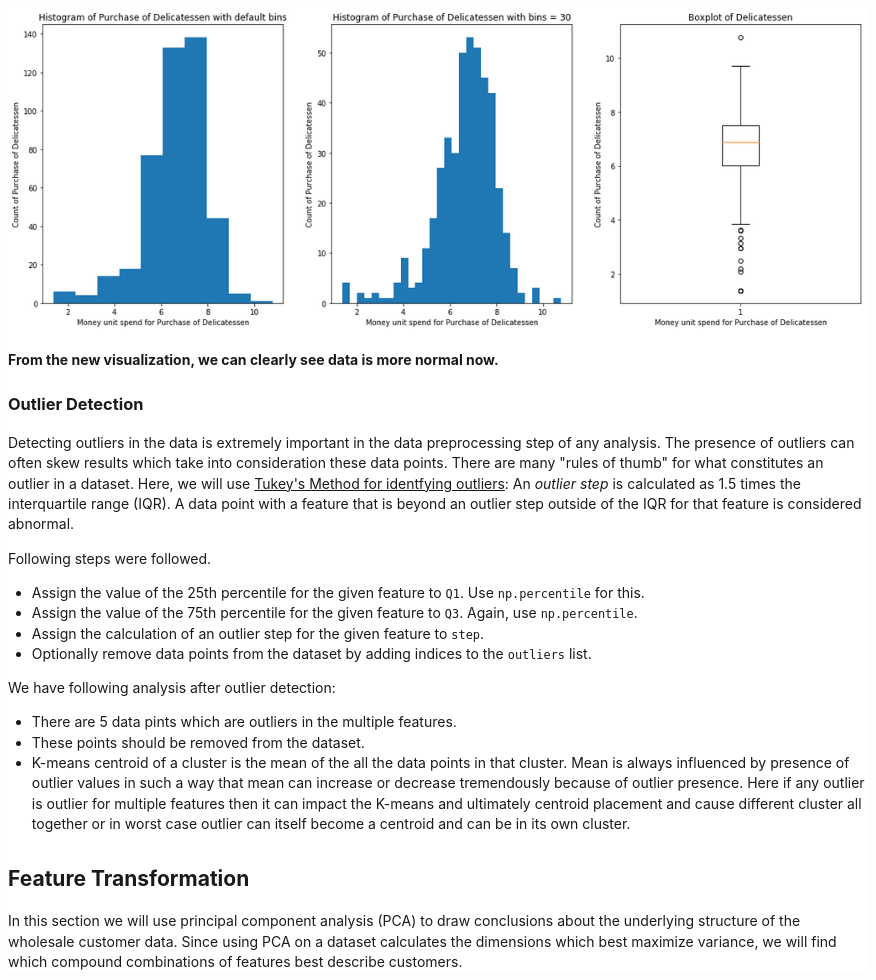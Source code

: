 ![delicatessen_log](./delicatessen_log.png)

**From the new visualization, we can clearly see data is more normal now.**

### Outlier Detection
Detecting outliers in the data is extremely important in the data preprocessing step of any analysis. The presence of outliers can often skew results which take into consideration these data points. There are many "rules of thumb" for what constitutes an outlier in a dataset. Here, we will use [Tukey's Method for identfying outliers](http://datapigtechnologies.com/blog/index.php/highlighting-outliers-in-your-data-with-the-tukey-method/): An *outlier step* is calculated as 1.5 times the interquartile range (IQR). A data point with a feature that is beyond an outlier step outside of the IQR for that feature is considered abnormal.

Following steps were followed.
- Assign the value of the 25th percentile for the given feature to `Q1`. Use `np.percentile` for this.
- Assign the value of the 75th percentile for the given feature to `Q3`. Again, use `np.percentile`.
- Assign the calculation of an outlier step for the given feature to `step`.
- Optionally remove data points from the dataset by adding indices to the `outliers` list.

We have following analysis after outlier detection:
- There are 5 data pints which are outliers in the multiple features.
- These points should be removed from the dataset.
- K-means centroid of a cluster is the mean of the all the data points in that cluster. Mean is always influenced by presence of outlier values in such a way that mean can increase or decrease tremendously because of outlier presence. Here if any outlier is outlier for multiple features then it can impact the K-means and ultimately centroid placement and cause different cluster all together or in worst case outlier can itself become a centroid and can be in its own cluster.

## Feature Transformation
In this section we will use principal component analysis (PCA) to draw conclusions about the underlying structure of the wholesale customer data. Since using PCA on a dataset calculates the dimensions which best maximize variance, we will find which compound combinations of features best describe customers.
